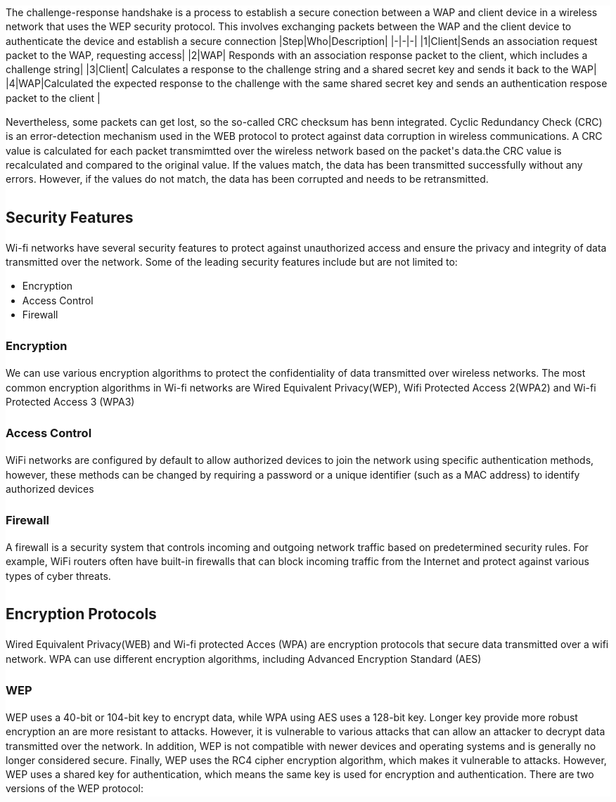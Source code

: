The challenge-response handshake is a process to establish a secure conection between a WAP and client device in a wireless network that uses the WEP security protocol. This involves exchanging packets between the WAP and the client device to authenticate the device and establish a secure connection
|Step|Who|Description|
|-|-|-|
|1|Client|Sends an association request packet to the WAP, requesting access|
|2|WAP| Responds with an association response packet to the client, which includes a challenge string|
|3|Client| Calculates a response to the challenge string and a shared secret key and sends it back to the WAP| 
|4|WAP|Calculated the expected response to the challenge with the same shared secret key and sends an authentication respose packet to the client |

Nevertheless, some packets can get lost, so the so-called CRC checksum has benn integrated. Cyclic Redundancy Check (CRC) is an error-detection mechanism used in the WEB protocol to protect against data corruption in wireless communications. A CRC value is calculated for each packet transmimtted over the wireless network based on the packet's data.the CRC value is recalculated and compared to the original value. If the values match, the data has been transmitted successfully without any errors. However, if the values do not match, the data has been corrupted and needs to be retransmitted.
## Security Features
Wi-fi networks have several security features to protect against unauthorized access and ensure the privacy and integrity of data transmitted over the network. Some of the leading security features include but are not limited to:
+ Encryption
+ Access Control
+ Firewall
### Encryption
We can use various encryption algorithms to protect the confidentiality of data transmitted over wireless networks. The most common encryption algorithms in Wi-fi networks are Wired Equivalent Privacy(WEP), Wifi Protected Access 2(WPA2) and Wi-fi Protected Access 3 (WPA3)
### Access Control
WiFi networks are configured by default to allow authorized devices to join the network using specific authentication methods, however, these methods can be changed by requiring a password or a unique identifier (such as a MAC address) to identify authorized devices
### Firewall
A firewall is a security system that controls incoming and outgoing network traffic based on predetermined security rules. For example, WiFi routers often have built-in firewalls that can block incoming traffic from the Internet and protect against various types of cyber threats.

## Encryption Protocols
Wired Equivalent Privacy(WEB) and Wi-fi protected Acces (WPA) are encryption protocols that secure data transmitted over a wifi network. WPA can use different encryption algorithms, including Advanced Encryption Standard (AES)

### WEP
WEP uses a 40-bit or 104-bit key to encrypt data, while WPA using AES uses a 128-bit key. Longer key provide more robust encryption an are more resistant to attacks. However, it is vulnerable to various attacks that can allow an attacker to decrypt data transmitted over the network. In addition, WEP is not compatible with newer devices and operating systems and is generally no longer considered secure. Finally, WEP uses the RC4 cipher encryption algorithm, which makes it vulnerable to attacks.
However, WEP uses a shared key for authentication, which means the same key is used for encryption and authentication. There are two versions of the WEP protocol:
